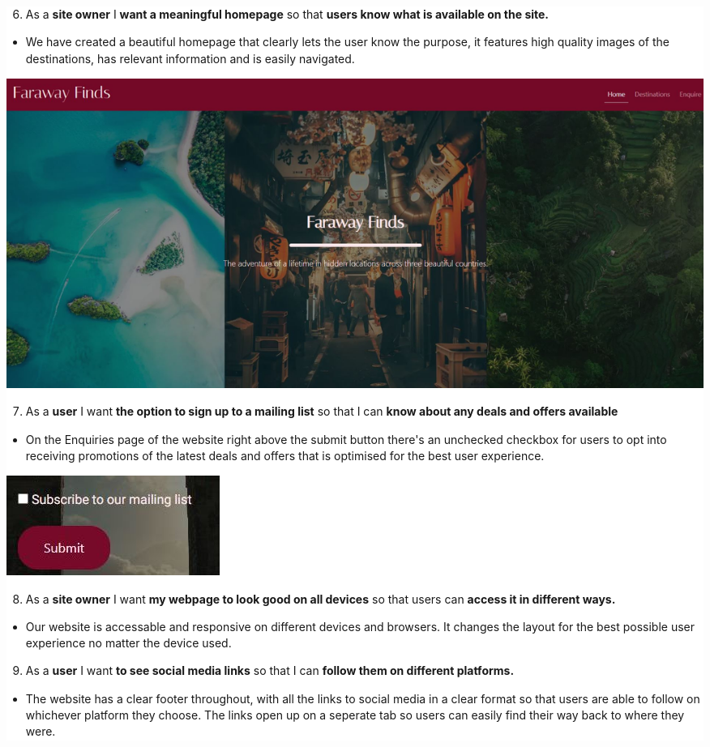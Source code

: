 6. As a **site owner** I **want a meaningful homepage** so that **users know what is available on the site.** 

- We have created a beautiful homepage that clearly lets the user know the purpose, it features high quality images of the destinations, has relevant information and is easily navigated. 

![Home Page](https://github.com/Libbu/CyberPixels/blob/main/media/homepagereadme.JPG)

7. As a **user** I want **the option to sign up to a mailing list** so that I can **know about any deals and offers available**

- On the Enquiries page of the website right above the submit button there's an unchecked checkbox for users to opt into receiving promotions of the latest deals and offers that is optimised for the best user experience.

![mailling list](https://github.com/Libbu/CyberPixels/blob/main/media/mail.JPG)

8. As a **site owner** I want **my webpage to look good on all devices** so that users can **access it in different ways.**

- Our website is accessable and responsive on different devices and browsers. It changes the layout for the best possible user experience no matter the device used. 

9. As a **user** I want  **to see social media links** so that I can **follow them on different platforms.**

- The website has a clear footer throughout, with all the links to social media in a clear format so that users are able to follow on whichever platform they choose. The links open up on a seperate tab so users can easily find their way back to where they were. 
